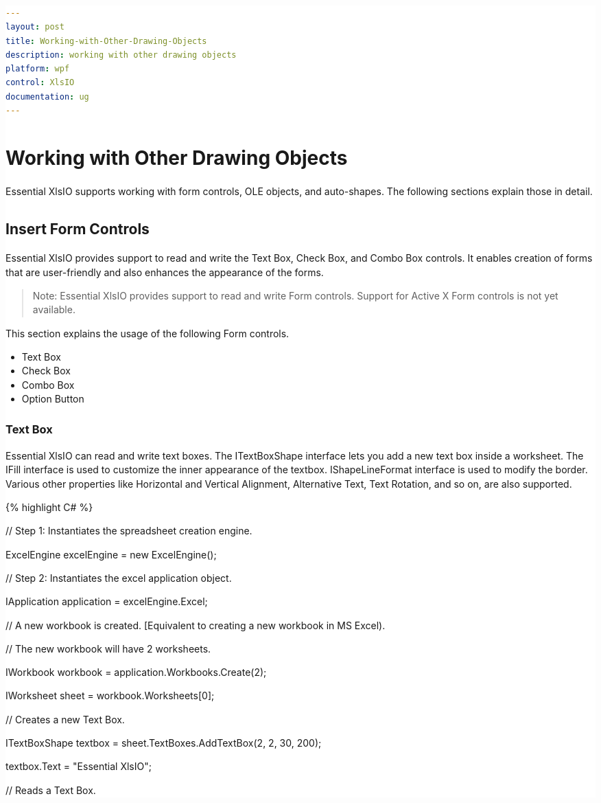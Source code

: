 ```yaml
---
layout: post
title: Working-with-Other-Drawing-Objects
description: working with other drawing objects 
platform: wpf
control: XlsIO	
documentation: ug
---
```


# Working with Other Drawing Objects 

Essential XlsIO supports working with form controls, OLE objects, and auto-shapes. The following sections explain those in detail.

## Insert Form Controls 

Essential XlsIO provides support to read and write the Text Box, Check Box, and Combo Box controls. It enables creation of forms that are user-friendly and also enhances the appearance of the forms.

> Note: Essential XlsIO provides support to read and write Form controls. Support for Active X Form controls is not yet available.

This section explains the usage of the following Form controls.

* Text Box
* Check Box
* Combo Box
* Option Button

### Text Box


Essential XlsIO can read and write text boxes. The ITextBoxShape interface lets you add a new text box inside a worksheet. The IFill interface is used to customize the inner appearance of the textbox. IShapeLineFormat interface is used to modify the border. Various other properties like Horizontal and Vertical Alignment, Alternative Text, Text Rotation, and so on, are also supported.

{% highlight C#  %}



// Step 1: Instantiates the spreadsheet creation engine.

ExcelEngine excelEngine = new ExcelEngine();



// Step 2: Instantiates the excel application object.

IApplication application = excelEngine.Excel;



// A new workbook is created. [Equivalent to creating a new workbook in MS Excel).

// The new workbook will have 2 worksheets.

IWorkbook workbook = application.Workbooks.Create(2);



IWorksheet sheet = workbook.Worksheets[0];



// Creates a new Text Box.

ITextBoxShape textbox = sheet.TextBoxes.AddTextBox(2, 2, 30, 200);

textbox.Text = "Essential XlsIO";



// Reads a Text Box.